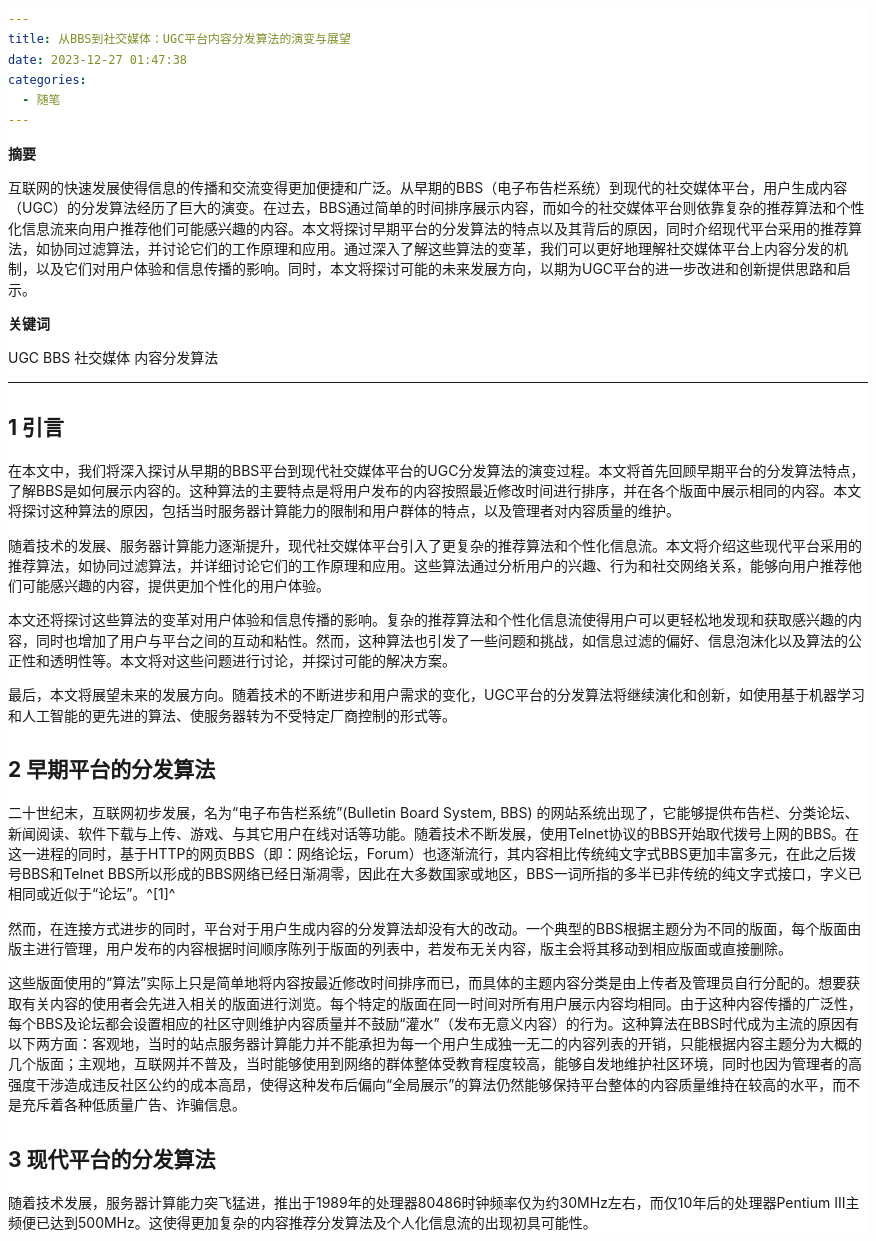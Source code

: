 ```yaml
---
title: 从BBS到社交媒体：UGC平台内容分发算法的演变与展望
date: 2023-12-27 01:47:38
categories:
  - 随笔
---
```


**摘要**

互联网的快速发展使得信息的传播和交流变得更加便捷和广泛。从早期的BBS（电子布告栏系统）到现代的社交媒体平台，用户生成内容（UGC）的分发算法经历了巨大的演变。在过去，BBS通过简单的时间排序展示内容，而如今的社交媒体平台则依靠复杂的推荐算法和个性化信息流来向用户推荐他们可能感兴趣的内容。本文将探讨早期平台的分发算法的特点以及其背后的原因，同时介绍现代平台采用的推荐算法，如协同过滤算法，并讨论它们的工作原理和应用。通过深入了解这些算法的变革，我们可以更好地理解社交媒体平台上内容分发的机制，以及它们对用户体验和信息传播的影响。同时，本文将探讨可能的未来发展方向，以期为UGC平台的进一步改进和创新提供思路和启示。

**关键词**

UGC BBS 社交媒体 内容分发算法



---

## 1 引言

在本文中，我们将深入探讨从早期的BBS平台到现代社交媒体平台的UGC分发算法的演变过程。本文将首先回顾早期平台的分发算法特点，了解BBS是如何展示内容的。这种算法的主要特点是将用户发布的内容按照最近修改时间进行排序，并在各个版面中展示相同的内容。本文将探讨这种算法的原因，包括当时服务器计算能力的限制和用户群体的特点，以及管理者对内容质量的维护。

随着技术的发展、服务器计算能力逐渐提升，现代社交媒体平台引入了更复杂的推荐算法和个性化信息流。本文将介绍这些现代平台采用的推荐算法，如协同过滤算法，并详细讨论它们的工作原理和应用。这些算法通过分析用户的兴趣、行为和社交网络关系，能够向用户推荐他们可能感兴趣的内容，提供更加个性化的用户体验。

本文还将探讨这些算法的变革对用户体验和信息传播的影响。复杂的推荐算法和个性化信息流使得用户可以更轻松地发现和获取感兴趣的内容，同时也增加了用户与平台之间的互动和粘性。然而，这种算法也引发了一些问题和挑战，如信息过滤的偏好、信息泡沫化以及算法的公正性和透明性等。本文将对这些问题进行讨论，并探讨可能的解决方案。

最后，本文将展望未来的发展方向。随着技术的不断进步和用户需求的变化，UGC平台的分发算法将继续演化和创新，如使用基于机器学习和人工智能的更先进的算法、使服务器转为不受特定厂商控制的形式等。

## 2 早期平台的分发算法

二十世纪末，互联网初步发展，名为“电子布告栏系统”(Bulletin Board System, BBS) 的网站系统出现了，它能够提供布告栏、分类论坛、新闻阅读、软件下载与上传、游戏、与其它用户在线对话等功能。随着技术不断发展，使用Telnet协议的BBS开始取代拨号上网的BBS。在这一进程的同时，基于HTTP的网页BBS（即：网络论坛，Forum）也逐渐流行，其内容相比传统纯文字式BBS更加丰富多元，在此之后拨号BBS和Telnet BBS所以形成的BBS网络已经日渐凋零，因此在大多数国家或地区，BBS一词所指的多半已非传统的纯文字式接口，字义已相同或近似于“论坛”。^[1]^

然而，在连接方式进步的同时，平台对于用户生成内容的分发算法却没有大的改动。一个典型的BBS根据主题分为不同的版面，每个版面由版主进行管理，用户发布的内容根据时间顺序陈列于版面的列表中，若发布无关内容，版主会将其移动到相应版面或直接删除。

这些版面使用的“算法”实际上只是简单地将内容按最近修改时间排序而已，而具体的主题内容分类是由上传者及管理员自行分配的。想要获取有关内容的使用者会先进入相关的版面进行浏览。每个特定的版面在同一时间对所有用户展示内容均相同。由于这种内容传播的广泛性，每个BBS及论坛都会设置相应的社区守则维护内容质量并不鼓励“灌水”（发布无意义内容）的行为。这种算法在BBS时代成为主流的原因有以下两方面：客观地，当时的站点服务器计算能力并不能承担为每一个用户生成独一无二的内容列表的开销，只能根据内容主题分为大概的几个版面；主观地，互联网并不普及，当时能够使用到网络的群体整体受教育程度较高，能够自发地维护社区环境，同时也因为管理者的高强度干涉造成违反社区公约的成本高昂，使得这种发布后偏向“全局展示”的算法仍然能够保持平台整体的内容质量维持在较高的水平，而不是充斥着各种低质量广告、诈骗信息。

## 3 现代平台的分发算法

随着技术发展，服务器计算能力突飞猛进，推出于1989年的处理器80486时钟频率仅为约30MHz左右，而仅10年后的处理器Pentium III主频便已达到500MHz。这使得更加复杂的内容推荐分发算法及个人化信息流的出现初具可能性。
